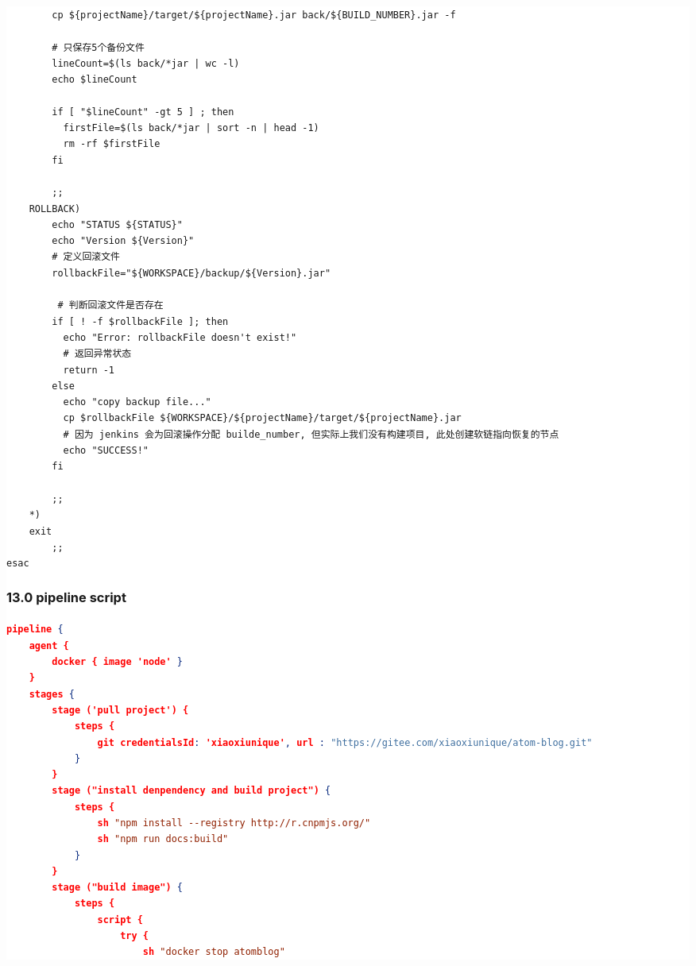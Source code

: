 ```shell
		cp ${projectName}/target/${projectName}.jar back/${BUILD_NUMBER}.jar -f
        
        # 只保存5个备份文件
		lineCount=$(ls back/*jar | wc -l)
		echo $lineCount

		if [ "$lineCount" -gt 5 ] ; then
		  firstFile=$(ls back/*jar | sort -n | head -1)
		  rm -rf $firstFile
		fi
        
    	;;
    ROLLBACK)
    	echo "STATUS ${STATUS}"
    	echo "Version ${Version}"
		# 定义回滚文件
		rollbackFile="${WORKSPACE}/backup/${Version}.jar"
		
		 # 判断回滚文件是否存在
		if [ ! -f $rollbackFile ]; then
		  echo "Error: rollbackFile doesn't exist!"
		  # 返回异常状态
		  return -1
		else
		  echo "copy backup file..."
		  cp $rollbackFile ${WORKSPACE}/${projectName}/target/${projectName}.jar
		  # 因为 jenkins 会为回滚操作分配 builde_number, 但实际上我们没有构建项目, 此处创建软链指向恢复的节点
		  echo "SUCCESS!"
		fi
		
        ;;
    *)
    exit
    	;;
esac
```



### 13.0 pipeline script

```json
pipeline {
    agent {
        docker { image 'node' }
    }
    stages {
        stage ('pull project') {
            steps {
                git credentialsId: 'xiaoxiunique', url : "https://gitee.com/xiaoxiunique/atom-blog.git"
            }
        }
        stage ("install denpendency and build project") {
            steps {
                sh "npm install --registry http://r.cnpmjs.org/"
                sh "npm run docs:build"
            }
        }
        stage ("build image") {
            steps {
                script {
                    try {
                        sh "docker stop atomblog"
```